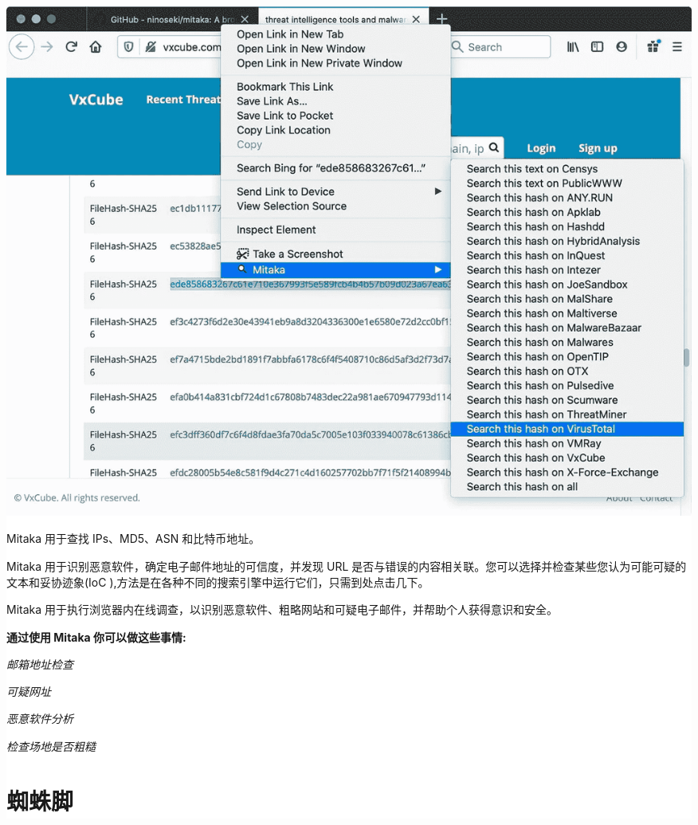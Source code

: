 ![](img/7be6a22427080d9a3113edabf7affc5a.png)

Mitaka 用于查找 IPs、MD5、ASN 和比特币地址。

Mitaka 用于识别恶意软件，确定电子邮件地址的可信度，并发现 URL 是否与错误的内容相关联。您可以选择并检查某些您认为可能可疑的文本和妥协迹象(IoC ),方法是在各种不同的搜索引擎中运行它们，只需到处点击几下。

Mitaka 用于执行浏览器内在线调查，以识别恶意软件、粗略网站和可疑电子邮件，并帮助个人获得意识和安全。

**通过使用 Mitaka 你可以做这些事情:**

*邮箱地址检查*

*可疑网址*

*恶意软件分析*

*检查场地是否粗糙*

# 蜘蛛脚
